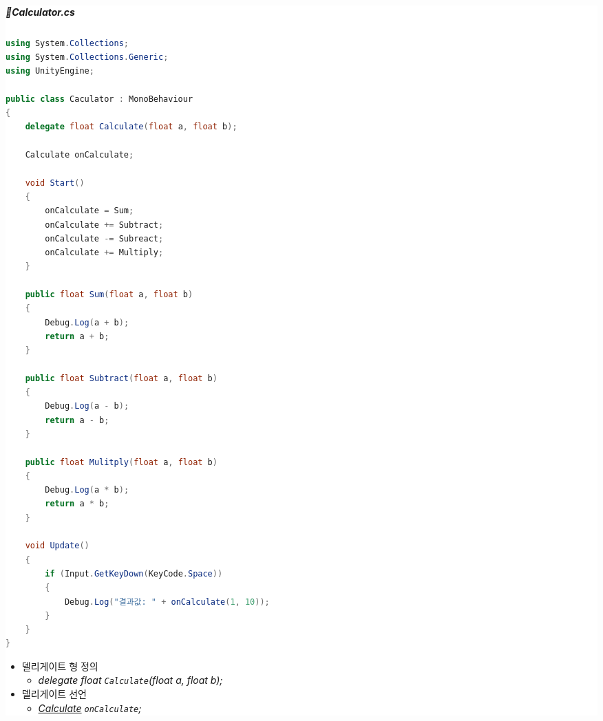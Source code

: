 ##### 📜Calculator.cs 

```c#
using System.Collections;
using System.Collections.Generic;
using UnityEngine;

public class Caculator : MonoBehaviour
{
    delegate float Calculate(float a, float b);

    Calculate onCalculate;

    void Start()
    {
        onCalculate = Sum;
        onCalculate += Subtract;
        onCalculate -= Subreact;
        onCalculate += Multiply;
    }

    public float Sum(float a, float b)
    {
        Debug.Log(a + b);
        return a + b;
    }

    public float Subtract(float a, float b)
    {
        Debug.Log(a - b);
        return a - b;
    }

    public float Mulitply(float a, float b)
    {
        Debug.Log(a * b);
        return a * b;
    }

    void Update()
    {
        if (Input.GetKeyDown(KeyCode.Space))
        {
            Debug.Log("결과값: " + onCalculate(1, 10));
        }
    }
}
```

- 델리게이트 형 정의
  - *delegate float `Calculate`(float a, float b);*
- 델리게이트 선언
  - *<u>Calculate</u> `onCalculate`;*
